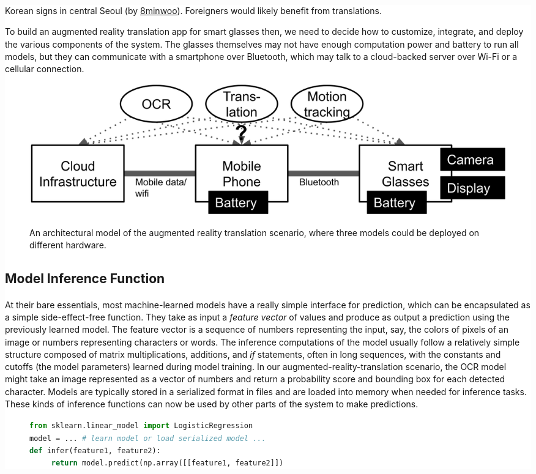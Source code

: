 <figcaption>

Korean signs in central Seoul (by [8minwoo](https://pixabay.com/photos/nightlife-republic-of-korea-jongno-2162772/)). Foreigners would likely benefit from translations.

</figcaption>
</figure>

To build an augmented reality translation app for smart glasses then, we need to decide how to customize, integrate, and deploy the various components of the system. The glasses themselves may not have enough computation power and battery to run all models, but they can communicate with a smartphone over Bluetooth, which may talk to a cloud-backed server over Wi-Fi or a cellular connection.

<figure>

![An architectural diagram with three components: Cloud infrastructure is connected over mobile data with a mobile phone, which is connected over bluetooth to smart glasses. Three objects OCR, translation, and motion tracking are connected to all three components with arrows labeled with a question mark.](./img/10-ar-translation-architecture.svg)

<figcaption>

An architectural model of the augmented reality translation scenario, where three models could be deployed on different hardware.

</figcaption>
</figure>

## Model Inference Function

At their bare essentials, most machine-learned models have a really simple interface for prediction, which can be encapsulated as a simple side-effect-free function. They take as input a *feature vector* of values and produce as output a prediction using the previously learned model. The feature vector is a sequence of numbers representing the input, say, the colors of pixels of an image or numbers representing characters or words. The inference computations of the model usually follow a relatively simple structure composed of matrix multiplications, additions, and *if* statements, often in long sequences, with the constants and cutoffs (the model parameters) learned during model training.  In our augmented-reality-translation scenario, the OCR model might take an image represented as a vector of numbers and return a probability score and bounding box for each detected character. Models are typically stored in a serialized format in files and are loaded into memory when needed for inference tasks. These kinds of inference functions can now be used by other parts of the system to make predictions.

<figure>

```python
from sklearn.linear_model import LogisticRegression
model = ... # learn model or load serialized model ...
def infer(feature1, feature2):
     return model.predict(np.array([[feature1, feature2]])
```
